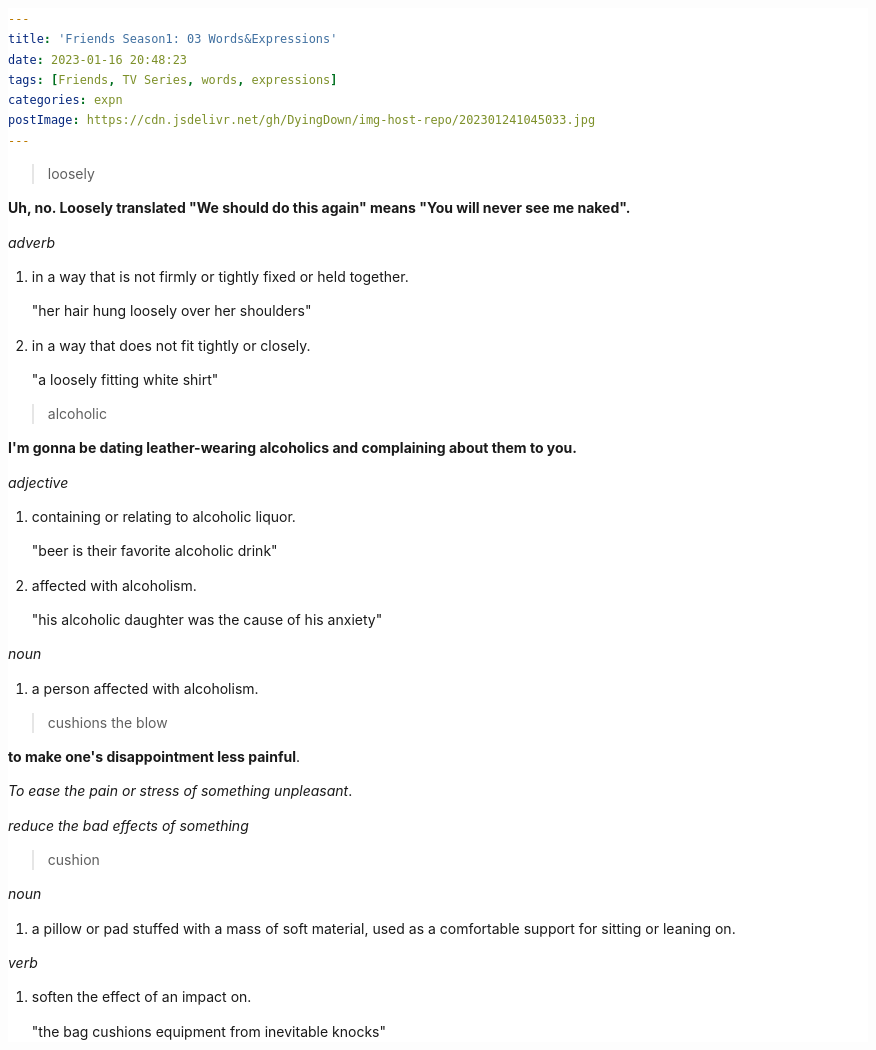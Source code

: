 ```yaml
---
title: 'Friends Season1: 03 Words&Expressions'
date: 2023-01-16 20:48:23
tags: [Friends, TV Series, words, expressions]
categories: expn
postImage: https://cdn.jsdelivr.net/gh/DyingDown/img-host-repo/202301241045033.jpg
---
```


> loosely

**Uh, no. Loosely translated "We should do this again" means "You will never see me naked".**

*adverb*

1. in a way that is not firmly or tightly fixed or held together.

      "her hair hung loosely over her shoulders"

2. in a way that does not fit tightly or closely.

      "a loosely fitting white shirt"

> alcoholic

**I'm gonna be dating leather-wearing alcoholics and complaining about them to you.**

*adjective*

1. containing or relating to alcoholic liquor.

      "beer is their favorite alcoholic drink"

2. affected with alcoholism.

      "his alcoholic daughter was the cause of his anxiety"

*noun*

1. a person affected with alcoholism.

> cushions the blow

**to make one's disappointment less painful**. 

*To ease the pain or stress of something unpleasant*. 

*reduce the bad effects of something*

> cushion

*noun*

1. a pillow or pad stuffed with a mass of soft material, used as a comfortable support for sitting or leaning on.

*verb*

1. soften the effect of an impact on.

   "the bag cushions equipment from inevitable knocks"
